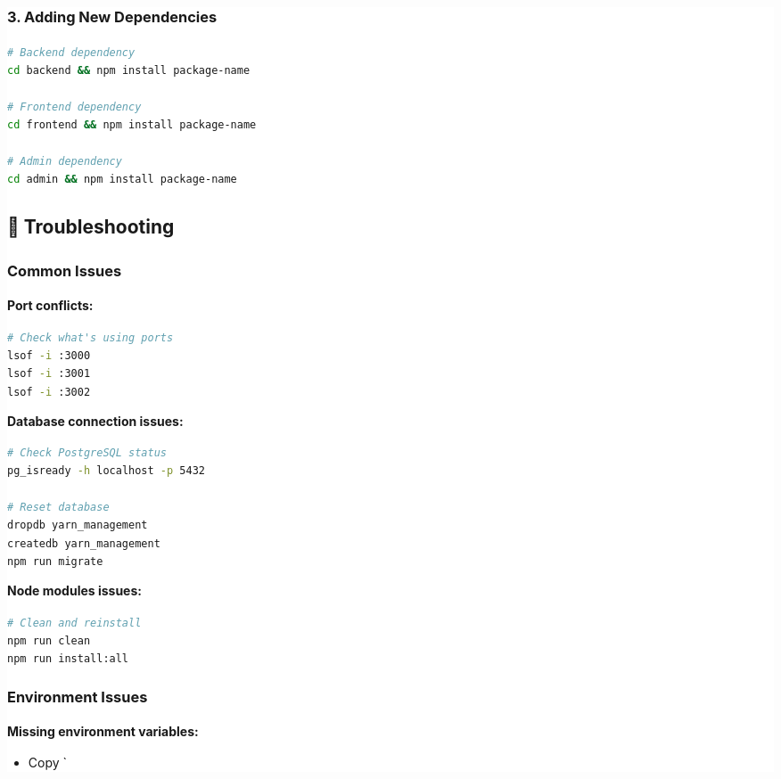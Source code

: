 ### 3. Adding New Dependencies
```bash
# Backend dependency
cd backend && npm install package-name

# Frontend dependency
cd frontend && npm install package-name

# Admin dependency
cd admin && npm install package-name
```

## 🚨 Troubleshooting

### Common Issues

**Port conflicts:**
```bash
# Check what's using ports
lsof -i :3000
lsof -i :3001
lsof -i :3002
```

**Database connection issues:**
```bash
# Check PostgreSQL status
pg_isready -h localhost -p 5432

# Reset database
dropdb yarn_management
createdb yarn_management
npm run migrate
```

**Node modules issues:**
```bash
# Clean and reinstall
npm run clean
npm run install:all
```

### Environment Issues

**Missing environment variables:**
- Copy `